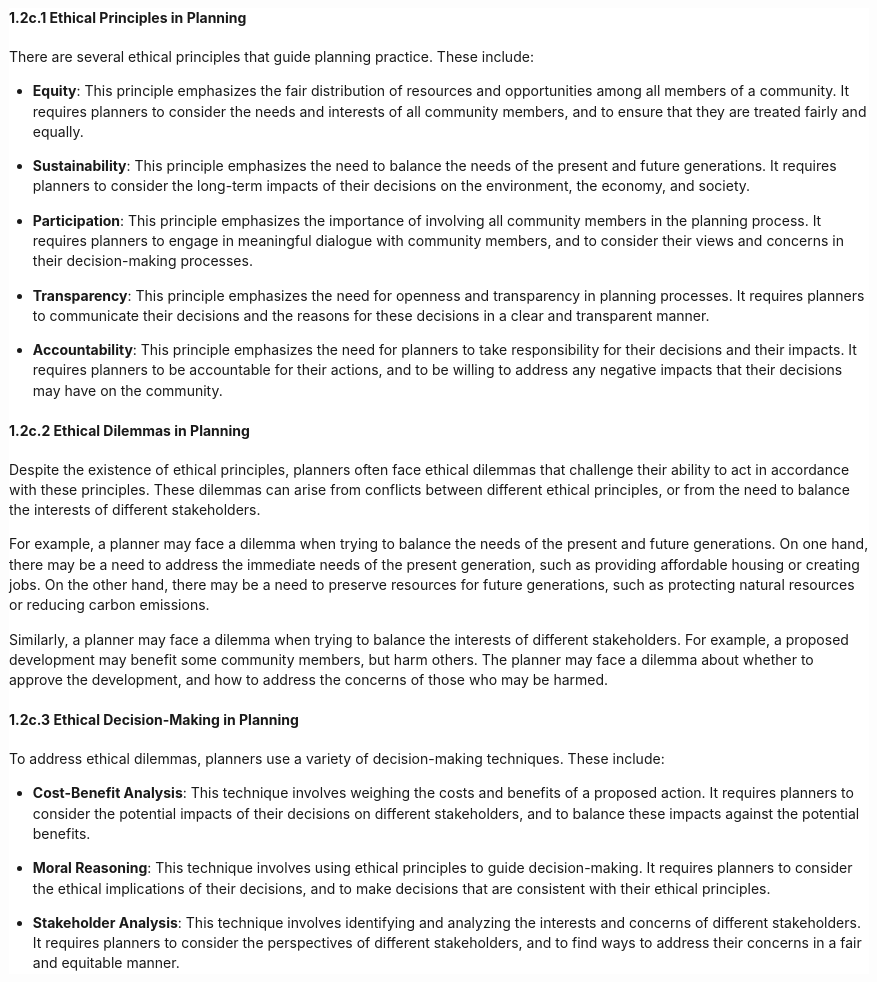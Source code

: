 #### 1.2c.1 Ethical Principles in Planning

There are several ethical principles that guide planning practice. These include:

- **Equity**: This principle emphasizes the fair distribution of resources and opportunities among all members of a community. It requires planners to consider the needs and interests of all community members, and to ensure that they are treated fairly and equally.

- **Sustainability**: This principle emphasizes the need to balance the needs of the present and future generations. It requires planners to consider the long-term impacts of their decisions on the environment, the economy, and society.

- **Participation**: This principle emphasizes the importance of involving all community members in the planning process. It requires planners to engage in meaningful dialogue with community members, and to consider their views and concerns in their decision-making processes.

- **Transparency**: This principle emphasizes the need for openness and transparency in planning processes. It requires planners to communicate their decisions and the reasons for these decisions in a clear and transparent manner.

- **Accountability**: This principle emphasizes the need for planners to take responsibility for their decisions and their impacts. It requires planners to be accountable for their actions, and to be willing to address any negative impacts that their decisions may have on the community.

#### 1.2c.2 Ethical Dilemmas in Planning

Despite the existence of ethical principles, planners often face ethical dilemmas that challenge their ability to act in accordance with these principles. These dilemmas can arise from conflicts between different ethical principles, or from the need to balance the interests of different stakeholders.

For example, a planner may face a dilemma when trying to balance the needs of the present and future generations. On one hand, there may be a need to address the immediate needs of the present generation, such as providing affordable housing or creating jobs. On the other hand, there may be a need to preserve resources for future generations, such as protecting natural resources or reducing carbon emissions.

Similarly, a planner may face a dilemma when trying to balance the interests of different stakeholders. For example, a proposed development may benefit some community members, but harm others. The planner may face a dilemma about whether to approve the development, and how to address the concerns of those who may be harmed.

#### 1.2c.3 Ethical Decision-Making in Planning

To address ethical dilemmas, planners use a variety of decision-making techniques. These include:

- **Cost-Benefit Analysis**: This technique involves weighing the costs and benefits of a proposed action. It requires planners to consider the potential impacts of their decisions on different stakeholders, and to balance these impacts against the potential benefits.

- **Moral Reasoning**: This technique involves using ethical principles to guide decision-making. It requires planners to consider the ethical implications of their decisions, and to make decisions that are consistent with their ethical principles.

- **Stakeholder Analysis**: This technique involves identifying and analyzing the interests and concerns of different stakeholders. It requires planners to consider the perspectives of different stakeholders, and to find ways to address their concerns in a fair and equitable manner.
